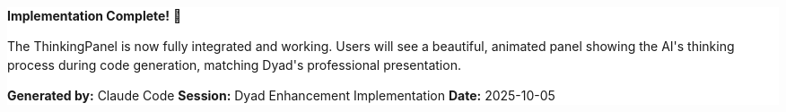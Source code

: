 
**Implementation Complete!** 🎉

The ThinkingPanel is now fully integrated and working. Users will see a beautiful, animated panel showing the AI's thinking process during code generation, matching Dyad's professional presentation.

**Generated by:** Claude Code
**Session:** Dyad Enhancement Implementation
**Date:** 2025-10-05
